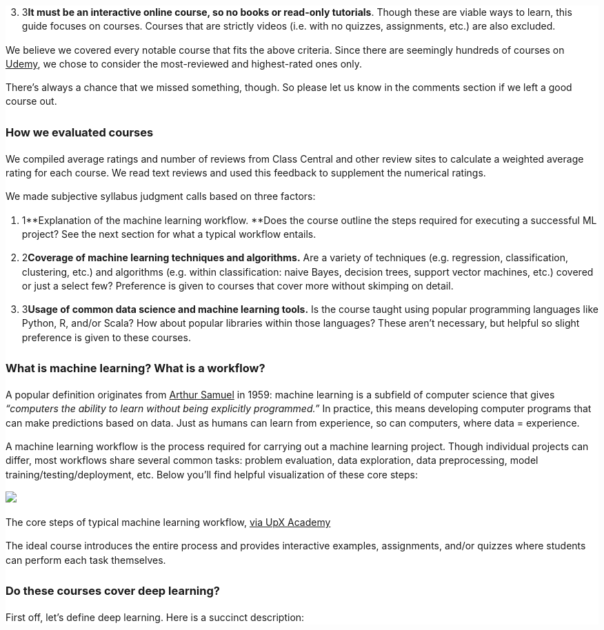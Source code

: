 3. 3**It must be an interactive online course, so no books or read-only tutorials**. Though these are viable ways to learn, this guide focuses on courses. Courses that are strictly videos (i.e. with no quizzes, assignments, etc.) are also excluded.

We believe we covered every notable course that fits the above criteria. Since there are seemingly hundreds of courses on [Udemy](https://click.linksynergy.com/fs-bin/click?id=SAyYsTvLiGQ&subid=&offerid=323058.1&type=10&u1=medium-career-guide-machine-learning&tmpid=14494&RD_PARM1=https%253A%252F%252Fwww.udemy.com%252F), we chose to consider the most-reviewed and highest-rated ones only.

There’s always a chance that we missed something, though. So please let us know in the comments section if we left a good course out.

### How we evaluated courses

We compiled average ratings and number of reviews from Class Central and other review sites to calculate a weighted average rating for each course. We read text reviews and used this feedback to supplement the numerical ratings.

We made subjective syllabus judgment calls based on three factors:

1. 1**Explanation of the machine learning workflow. **Does the course outline the steps required for executing a successful ML project? See the next section for what a typical workflow entails.

2. 2**Coverage of machine learning techniques and algorithms.** Are a variety of techniques (e.g. regression, classification, clustering, etc.) and algorithms (e.g. within classification: naive Bayes, decision trees, support vector machines, etc.) covered or just a select few? Preference is given to courses that cover more without skimping on detail.

3. 3**Usage of common data science and machine learning tools.** Is the course taught using popular programming languages like Python, R, and/or Scala? How about popular libraries within those languages? These aren’t necessary, but helpful so slight preference is given to these courses.

### What is machine learning? What is a workflow?

A popular definition originates from [Arthur Samuel](https://en.wikipedia.org/wiki/Arthur_Samuel) in 1959: machine learning is a subfield of computer science that gives *“computers the ability to learn without being explicitly programmed.”* In practice, this means developing computer programs that can make predictions based on data. Just as humans can learn from experience, so can computers, where data = experience.

A machine learning workflow is the process required for carrying out a machine learning project. Though individual projects can differ, most workflows share several common tasks: problem evaluation, data exploration, data preprocessing, model training/testing/deployment, etc. Below you’ll find helpful visualization of these core steps:

![](../_resources/d085a0c351891b2e3a6504e73df4c58b.png)

The core steps of typical machine learning workflow, [via UpX Academy](https://upxacademy.com/introduction-machine-learning/)

The ideal course introduces the entire process and provides interactive examples, assignments, and/or quizzes where students can perform each task themselves.

### Do these courses cover deep learning?

First off, let’s define deep learning. Here is a succinct description:
